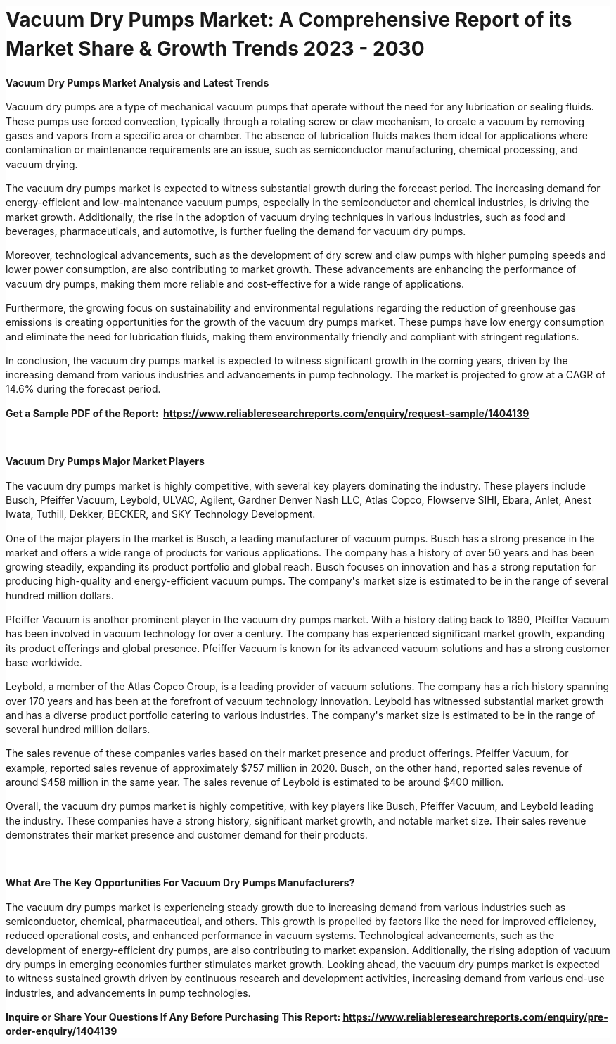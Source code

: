 <p><h1>Vacuum Dry Pumps Market: A Comprehensive Report of its Market Share & Growth Trends 2023 - 2030</h1></p><p><strong>Vacuum Dry Pumps Market Analysis and Latest Trends</strong></p>
<p><p>Vacuum dry pumps are a type of mechanical vacuum pumps that operate without the need for any lubrication or sealing fluids. These pumps use forced convection, typically through a rotating screw or claw mechanism, to create a vacuum by removing gases and vapors from a specific area or chamber. The absence of lubrication fluids makes them ideal for applications where contamination or maintenance requirements are an issue, such as semiconductor manufacturing, chemical processing, and vacuum drying.</p><p>The vacuum dry pumps market is expected to witness substantial growth during the forecast period. The increasing demand for energy-efficient and low-maintenance vacuum pumps, especially in the semiconductor and chemical industries, is driving the market growth. Additionally, the rise in the adoption of vacuum drying techniques in various industries, such as food and beverages, pharmaceuticals, and automotive, is further fueling the demand for vacuum dry pumps.</p><p>Moreover, technological advancements, such as the development of dry screw and claw pumps with higher pumping speeds and lower power consumption, are also contributing to market growth. These advancements are enhancing the performance of vacuum dry pumps, making them more reliable and cost-effective for a wide range of applications.</p><p>Furthermore, the growing focus on sustainability and environmental regulations regarding the reduction of greenhouse gas emissions is creating opportunities for the growth of the vacuum dry pumps market. These pumps have low energy consumption and eliminate the need for lubrication fluids, making them environmentally friendly and compliant with stringent regulations.</p><p>In conclusion, the vacuum dry pumps market is expected to witness significant growth in the coming years, driven by the increasing demand from various industries and advancements in pump technology. The market is projected to grow at a CAGR of 14.6% during the forecast period.</p></p>
<p><strong>Get a Sample PDF of the Report:&nbsp; <a href="https://www.reliableresearchreports.com/enquiry/request-sample/1404139">https://www.reliableresearchreports.com/enquiry/request-sample/1404139</a></strong></p>
<p>&nbsp;</p>
<p><strong>Vacuum Dry Pumps Major Market Players</strong></p>
<p><p>The vacuum dry pumps market is highly competitive, with several key players dominating the industry. These players include Busch, Pfeiffer Vacuum, Leybold, ULVAC, Agilent, Gardner Denver Nash LLC, Atlas Copco, Flowserve SIHI, Ebara, Anlet, Anest Iwata, Tuthill, Dekker, BECKER, and SKY Technology Development.</p><p>One of the major players in the market is Busch, a leading manufacturer of vacuum pumps. Busch has a strong presence in the market and offers a wide range of products for various applications. The company has a history of over 50 years and has been growing steadily, expanding its product portfolio and global reach. Busch focuses on innovation and has a strong reputation for producing high-quality and energy-efficient vacuum pumps. The company's market size is estimated to be in the range of several hundred million dollars.</p><p>Pfeiffer Vacuum is another prominent player in the vacuum dry pumps market. With a history dating back to 1890, Pfeiffer Vacuum has been involved in vacuum technology for over a century. The company has experienced significant market growth, expanding its product offerings and global presence. Pfeiffer Vacuum is known for its advanced vacuum solutions and has a strong customer base worldwide.</p><p>Leybold, a member of the Atlas Copco Group, is a leading provider of vacuum solutions. The company has a rich history spanning over 170 years and has been at the forefront of vacuum technology innovation. Leybold has witnessed substantial market growth and has a diverse product portfolio catering to various industries. The company's market size is estimated to be in the range of several hundred million dollars.</p><p>The sales revenue of these companies varies based on their market presence and product offerings. Pfeiffer Vacuum, for example, reported sales revenue of approximately $757 million in 2020. Busch, on the other hand, reported sales revenue of around $458 million in the same year. The sales revenue of Leybold is estimated to be around $400 million.</p><p>Overall, the vacuum dry pumps market is highly competitive, with key players like Busch, Pfeiffer Vacuum, and Leybold leading the industry. These companies have a strong history, significant market growth, and notable market size. Their sales revenue demonstrates their market presence and customer demand for their products.</p></p>
<p>&nbsp;</p>
<p><strong>What Are The Key Opportunities For Vacuum Dry Pumps Manufacturers?</strong></p>
<p><p>The vacuum dry pumps market is experiencing steady growth due to increasing demand from various industries such as semiconductor, chemical, pharmaceutical, and others. This growth is propelled by factors like the need for improved efficiency, reduced operational costs, and enhanced performance in vacuum systems. Technological advancements, such as the development of energy-efficient dry pumps, are also contributing to market expansion. Additionally, the rising adoption of vacuum dry pumps in emerging economies further stimulates market growth. Looking ahead, the vacuum dry pumps market is expected to witness sustained growth driven by continuous research and development activities, increasing demand from various end-use industries, and advancements in pump technologies.</p></p>
<p><strong>Inquire or Share Your Questions If Any Before Purchasing This Report: <a href="https://www.reliableresearchreports.com/enquiry/pre-order-enquiry/1404139">https://www.reliableresearchreports.com/enquiry/pre-order-enquiry/1404139</a></strong></p>